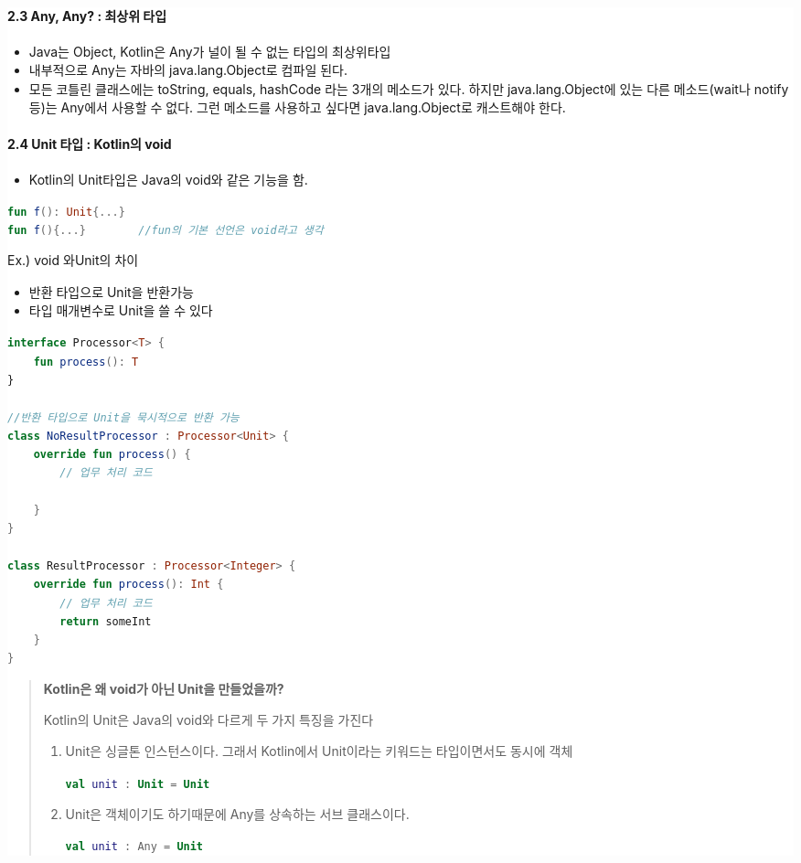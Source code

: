 

#### 2.3 Any, Any? : 최상위 타입

* Java는 Object, Kotlin은 Any가 널이 될 수 없는 타입의 최상위타입
* 내부적으로 Any는 자바의 java.lang.Object로 컴파일 된다.
* 모든 코틀린 클래스에는 toString, equals, hashCode 라는 3개의 메소드가 있다. 하지만 java.lang.Object에 있는 다른 메소드(wait나 notify 등)는 Any에서 사용할 수 없다. 그런 메소드를 사용하고 싶다면 java.lang.Object로 캐스트해야 한다.



#### 2.4 Unit 타입 : Kotlin의 void

* Kotlin의 Unit타입은 Java의 void와 같은 기능을 함.

```kotlin
fun f(): Unit{...}
fun f(){...}		//fun의 기본 선언은 void라고 생각
```

Ex.) void 와Unit의 차이

* 반환 타입으로 Unit을 반환가능
* 타입 매개변수로 Unit을 쓸 수 있다

```kotlin
interface Processor<T> {
    fun process(): T
}

//반환 타입으로 Unit을 묵시적으로 반환 가능
class NoResultProcessor : Processor<Unit> {
    override fun process() {
        // 업무 처리 코드
        
    }
}

class ResultProcessor : Processor<Integer> {
    override fun process(): Int {
        // 업무 처리 코드
        return someInt
    }
}
```

> **Kotlin은 왜 void가 아닌 Unit을 만들었을까?**
>
> Kotlin의 Unit은 Java의 void와 다르게 두 가지 특징을 가진다
>
> 1. Unit은 싱글톤 인스턴스이다. 그래서 Kotlin에서 Unit이라는 키워드는 타입이면서도 동시에 객체
>
>    ```kotlin
>    val unit : Unit = Unit
>    ```
>
> 2. Unit은 객체이기도 하기때문에 Any를 상속하는 서브 클래스이다.
>
>    ```kotlin
>    val unit : Any = Unit
>    ```
>
>    
